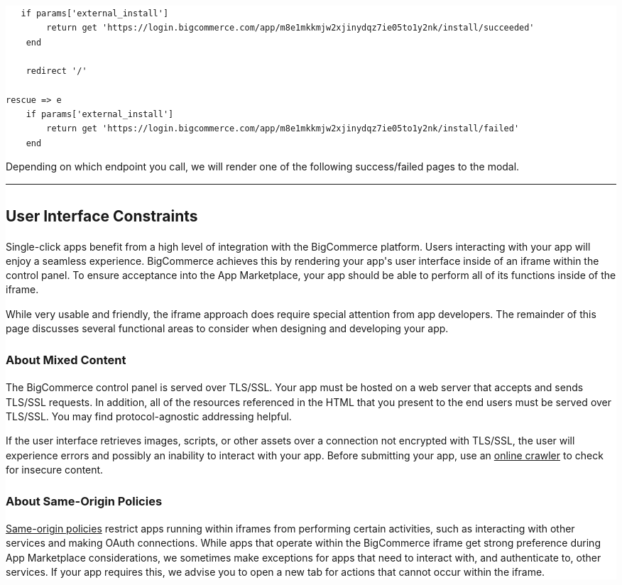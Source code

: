 

```
   if params['external_install']
        return get 'https://login.bigcommerce.com/app/m8e1mkkmjw2xjinydqz7ie05to1y2nk/install/succeeded'
    end

    redirect '/'

rescue => e
    if params['external_install']
        return get 'https://login.bigcommerce.com/app/m8e1mkkmjw2xjinydqz7ie05to1y2nk/install/failed'
    end
```

Depending on which endpoint you call, we will render one of the following success/failed pages to the modal.

---

<a href='#building-apps_user-interface-constraints' aria-hidden='true' class='block-anchor'  id='building-apps_user-interface-constraints'><i aria-hidden='true' class='linkify icon'></i></a>

## User Interface Constraints

Single-click apps benefit from a high level of integration with the BigCommerce platform. Users interacting with your app will enjoy a seamless experience. BigCommerce achieves this by rendering your app&#39;s user interface inside of an iframe within the control panel. To ensure acceptance into the App Marketplace, your app should be able to perform all of its functions inside of the iframe.

While very usable and friendly, the iframe approach does require special attention from app developers. The remainder of this page discusses several functional areas to consider when designing and developing your app.

### About Mixed Content

The BigCommerce control panel is served over TLS/SSL. Your app must be hosted on a web server that accepts and sends TLS/SSL requests. In addition, all of the resources referenced in the HTML that you present to the end users must be served over TLS/SSL. You may find protocol-agnostic addressing helpful.

If the user interface retrieves images, scripts, or other assets over a connection not encrypted with TLS/SSL, the user will experience errors and possibly an inability to interact with your app. Before submitting your app, use an <a href="https://www.jitbit.com/sslcheck/" target="_blank">online crawler</a> to check for insecure content.

### About Same-Origin Policies

<a href="http://en.wikipedia.org/wiki/Same-origin_policy" target="_blank">Same-origin policies</a> restrict apps running within iframes from performing certain activities, such as interacting with other services and making OAuth connections. While apps that operate within the BigCommerce iframe get strong preference during App Marketplace considerations, we sometimes make exceptions for apps that need to interact with, and authenticate to, other services. If your app requires this, we advise you to open a new tab for actions that cannot occur within the iframe.
